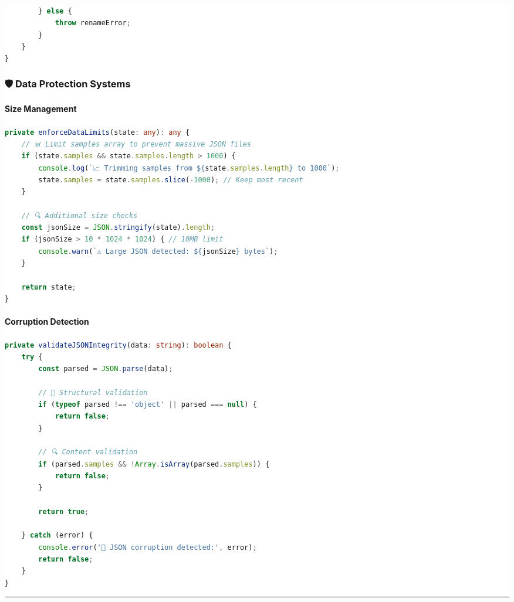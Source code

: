 ```typescript
        } else {
            throw renameError;
        }
    }
}
```

### 🛡️ Data Protection Systems

#### **Size Management**
```typescript
private enforceDataLimits(state: any): any {
    // 📊 Limit samples array to prevent massive JSON files
    if (state.samples && state.samples.length > 1000) {
        console.log(`📈 Trimming samples from ${state.samples.length} to 1000`);
        state.samples = state.samples.slice(-1000); // Keep most recent
    }
    
    // 🔍 Additional size checks
    const jsonSize = JSON.stringify(state).length;
    if (jsonSize > 10 * 1024 * 1024) { // 10MB limit
        console.warn(`⚠️ Large JSON detected: ${jsonSize} bytes`);
    }
    
    return state;
}
```

#### **Corruption Detection**
```typescript
private validateJSONIntegrity(data: string): boolean {
    try {
        const parsed = JSON.parse(data);
        
        // 🧪 Structural validation
        if (typeof parsed !== 'object' || parsed === null) {
            return false;
        }
        
        // 🔍 Content validation
        if (parsed.samples && !Array.isArray(parsed.samples)) {
            return false;
        }
        
        return true;
        
    } catch (error) {
        console.error('🚫 JSON corruption detected:', error);
        return false;
    }
}
```

---